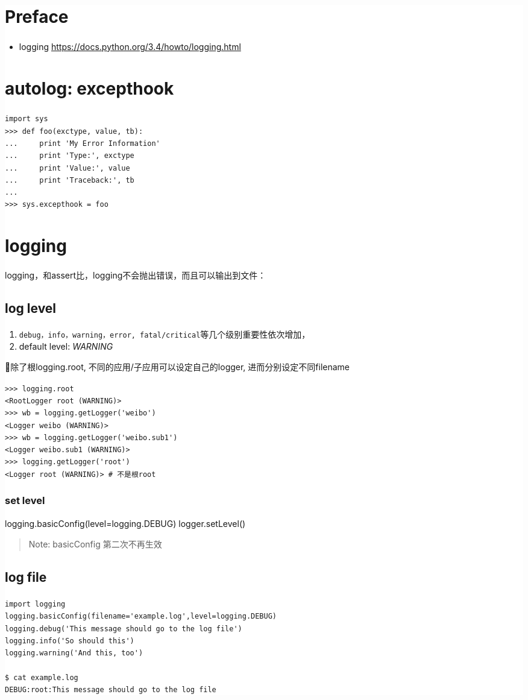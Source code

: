# Preface
- logging
https://docs.python.org/3.4/howto/logging.html

# autolog: excepthook

    import sys
    >>> def foo(exctype, value, tb):
    ...     print 'My Error Information'
    ...     print 'Type:', exctype
    ...     print 'Value:', value
    ...     print 'Traceback:', tb
    ...
    >>> sys.excepthook = foo


# logging
logging，和assert比，logging不会抛出错误，而且可以输出到文件：

## log level
1. `debug，info，warning，error, fatal/critical`等几个级别重要性依次增加，
1. default level: *WARNING*

除了根logging.root, 不同的应用/子应用可以设定自己的logger, 进而分别设定不同filename

    >>> logging.root
    <RootLogger root (WARNING)>
    >>> wb = logging.getLogger('weibo')
    <Logger weibo (WARNING)>
    >>> wb = logging.getLogger('weibo.sub1')
    <Logger weibo.sub1 (WARNING)>
    >>> logging.getLogger('root')
    <Logger root (WARNING)> # 不是根root


### set level
logging.basicConfig(level=logging.DEBUG)
logger.setLevel()

>Note: basicConfig 第二次不再生效

## log file
    import logging
    logging.basicConfig(filename='example.log',level=logging.DEBUG)
    logging.debug('This message should go to the log file')
    logging.info('So should this')
    logging.warning('And this, too')

    $ cat example.log
    DEBUG:root:This message should go to the log file
